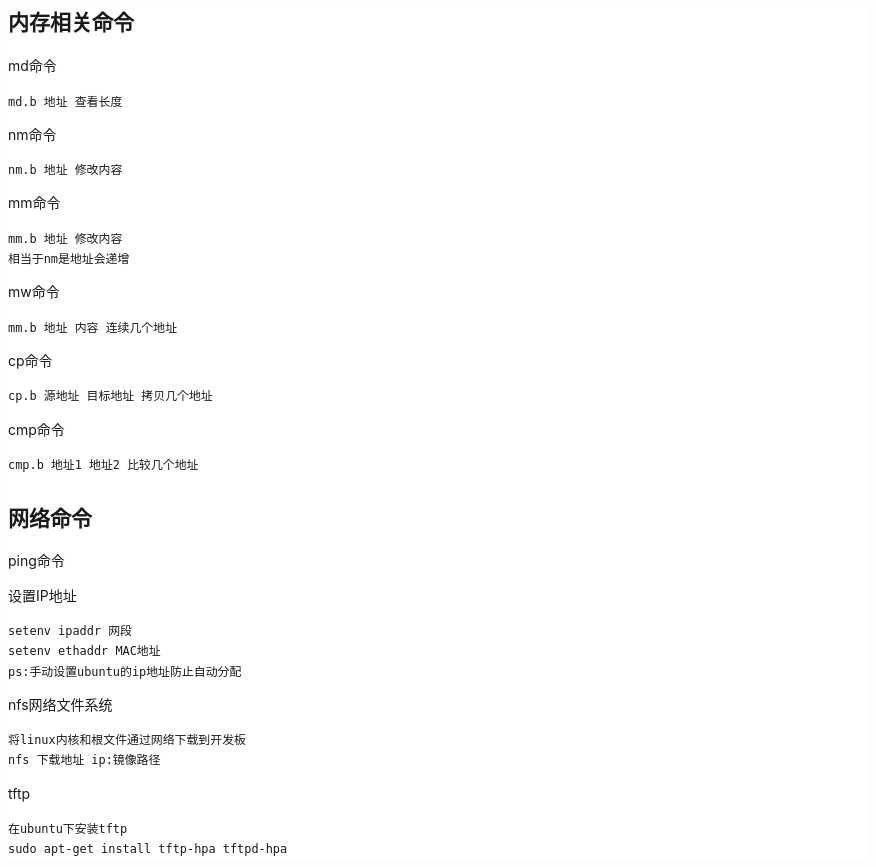 ## 内存相关命令

md命令

```
md.b 地址 查看长度
```

nm命令

```
nm.b 地址 修改内容
```

mm命令

```
mm.b 地址 修改内容
相当于nm是地址会递增
```

mw命令

```
mm.b 地址 内容 连续几个地址
```

cp命令

```
cp.b 源地址 目标地址 拷贝几个地址
```

cmp命令

```
cmp.b 地址1 地址2 比较几个地址
```

## 网络命令

ping命令

设置IP地址

```
setenv ipaddr 网段
setenv ethaddr MAC地址
ps:手动设置ubuntu的ip地址防止自动分配
```

nfs网络文件系统

```
将linux内核和根文件通过网络下载到开发板
nfs 下载地址 ip:镜像路径
```

tftp

```
在ubuntu下安装tftp
sudo apt-get install tftp-hpa tftpd-hpa
```
